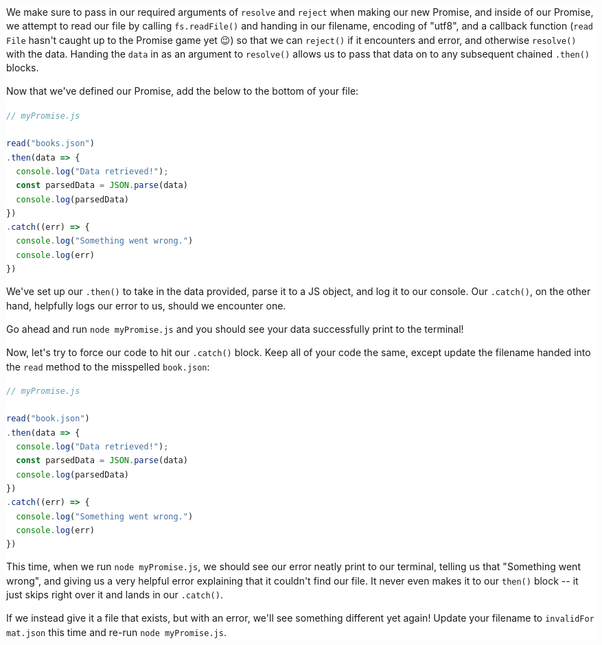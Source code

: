 We make sure to pass in our required arguments of `resolve` and `reject` when making our new Promise, and inside of our Promise, we attempt to read our file by calling `fs.readFile()` and handing in our filename, encoding of "utf8", and a callback function (`readFile` hasn't caught up to the Promise game yet 😉) so that we can `reject()` if it encounters and error, and otherwise `resolve()` with the data. Handing the `data` in as an argument to `resolve()` allows us to pass that data on to any subsequent chained `.then()` blocks.

Now that we've defined our Promise, add the below to the bottom of your file:

```javascript
// myPromise.js

read("books.json")
.then(data => {
  console.log("Data retrieved!");
  const parsedData = JSON.parse(data)
  console.log(parsedData)
})
.catch((err) => {
  console.log("Something went wrong.")
  console.log(err)
})
```

We've set up our `.then()` to take in the data provided, parse it to a JS object, and log it to our console. Our `.catch()`, on the other hand, helpfully logs our error to us, should we encounter one. 

Go ahead and run `node myPromise.js` and you should see your data successfully print to the terminal!

Now, let's try to force our code to hit our `.catch()` block. Keep all of your code the same, except update the filename handed into the `read` method to the misspelled `book.json`:

```javascript
// myPromise.js

read("book.json")
.then(data => {
  console.log("Data retrieved!");
  const parsedData = JSON.parse(data)
  console.log(parsedData)
})
.catch((err) => {
  console.log("Something went wrong.")
  console.log(err)
})
```

This time, when we run `node myPromise.js`, we should see our error neatly print to our terminal, telling us that "Something went wrong", and giving us a very helpful error explaining that it couldn't find our file. It never even makes it to our `then()` block -- it just skips right over it and lands in our `.catch()`.

If we instead give it a file that exists, but with an error, we'll see something different yet again! Update your filename to `invalidFormat.json` this time and re-run `node myPromise.js`.
